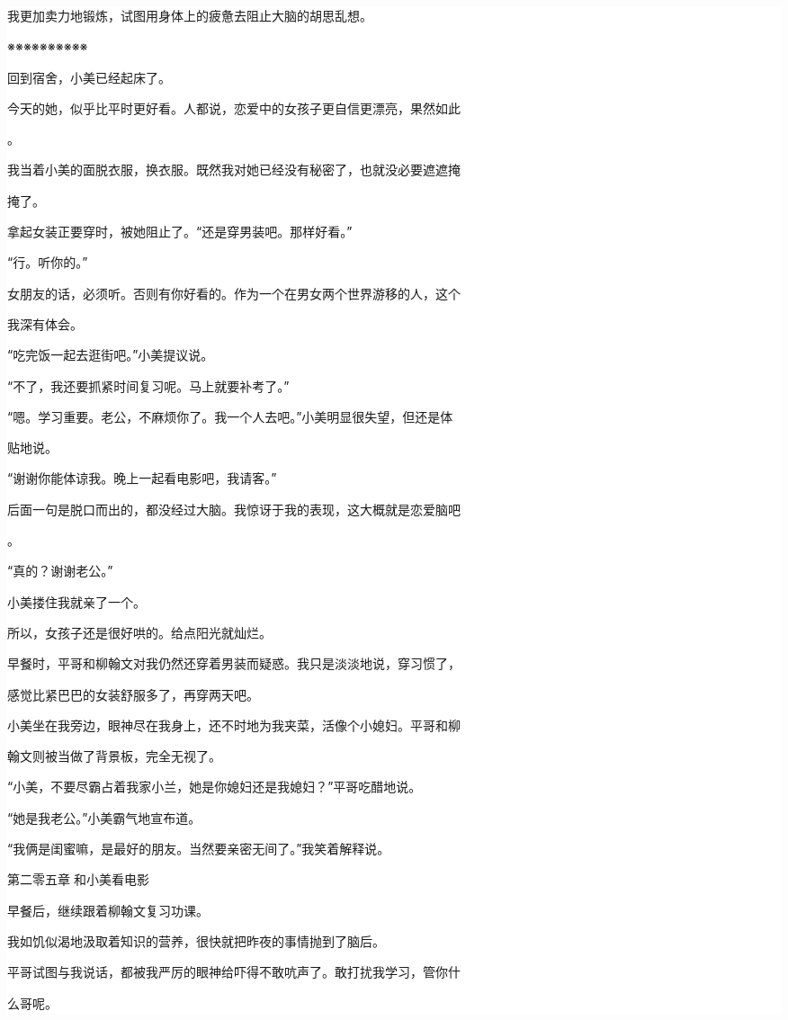 我更加卖力地锻炼，试图用身体上的疲惫去阻止大脑的胡思乱想。

※※※※※※※※※※

回到宿舍，小美已经起床了。

今天的她，似乎比平时更好看。人都说，恋爱中的女孩子更自信更漂亮，果然如此

。

我当着小美的面脱衣服，换衣服。既然我对她已经没有秘密了，也就没必要遮遮掩

掩了。

拿起女装正要穿时，被她阻止了。“还是穿男装吧。那样好看。”

“行。听你的。”

女朋友的话，必须听。否则有你好看的。作为一个在男女两个世界游移的人，这个

我深有体会。

“吃完饭一起去逛街吧。”小美提议说。

“不了，我还要抓紧时间复习呢。马上就要补考了。”

“嗯。学习重要。老公，不麻烦你了。我一个人去吧。”小美明显很失望，但还是体

贴地说。

“谢谢你能体谅我。晚上一起看电影吧，我请客。”

后面一句是脱口而出的，都没经过大脑。我惊讶于我的表现，这大概就是恋爱脑吧

。

“真的？谢谢老公。”

小美搂住我就亲了一个。

所以，女孩子还是很好哄的。给点阳光就灿烂。

早餐时，平哥和柳翰文对我仍然还穿着男装而疑惑。我只是淡淡地说，穿习惯了，

感觉比紧巴巴的女装舒服多了，再穿两天吧。

小美坐在我旁边，眼神尽在我身上，还不时地为我夹菜，活像个小媳妇。平哥和柳

翰文则被当做了背景板，完全无视了。

“小美，不要尽霸占着我家小兰，她是你媳妇还是我媳妇？”平哥吃醋地说。

“她是我老公。”小美霸气地宣布道。

“我俩是闺蜜嘛，是最好的朋友。当然要亲密无间了。”我笑着解释说。

第二零五章 和小美看电影

早餐后，继续跟着柳翰文复习功课。

我如饥似渴地汲取着知识的营养，很快就把昨夜的事情抛到了脑后。

平哥试图与我说话，都被我严厉的眼神给吓得不敢吭声了。敢打扰我学习，管你什

么哥呢。
